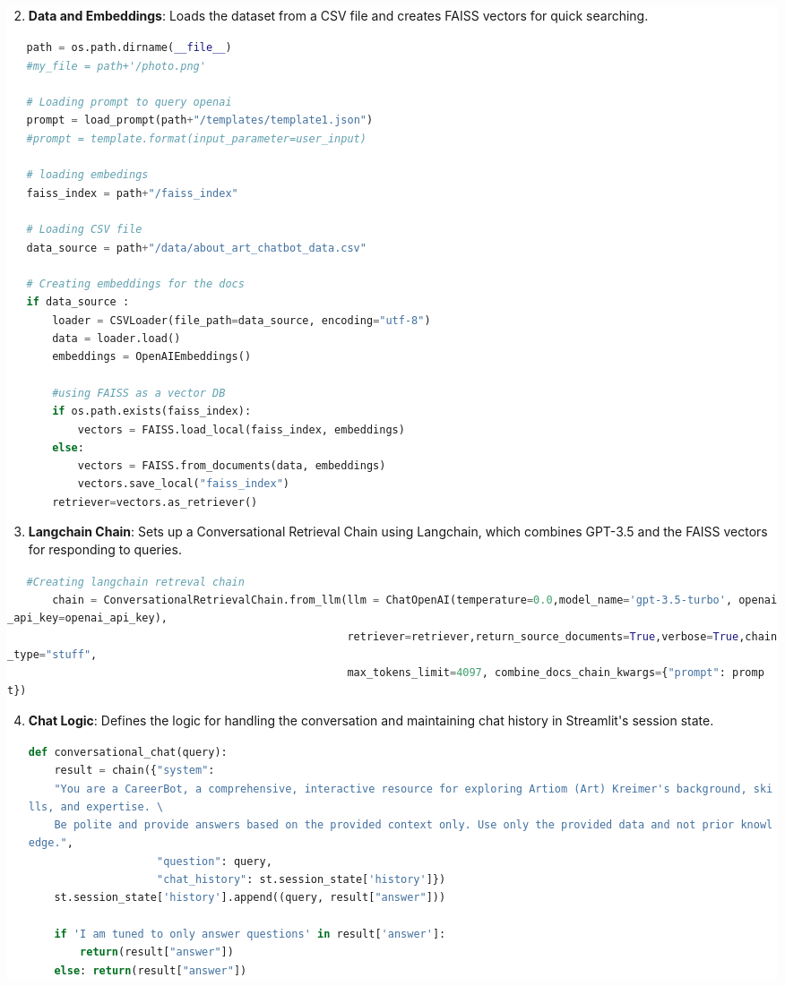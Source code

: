 
2. **Data and Embeddings**: Loads the dataset from a CSV file and creates FAISS vectors for quick searching.

```python
   path = os.path.dirname(__file__)
   #my_file = path+'/photo.png'
   
   # Loading prompt to query openai
   prompt = load_prompt(path+"/templates/template1.json")
   #prompt = template.format(input_parameter=user_input)
   
   # loading embedings
   faiss_index = path+"/faiss_index"
   
   # Loading CSV file
   data_source = path+"/data/about_art_chatbot_data.csv"
   
   # Creating embeddings for the docs
   if data_source :
       loader = CSVLoader(file_path=data_source, encoding="utf-8")
       data = loader.load()
       embeddings = OpenAIEmbeddings()
      
       #using FAISS as a vector DB
       if os.path.exists(faiss_index):
           vectors = FAISS.load_local(faiss_index, embeddings)
       else:
           vectors = FAISS.from_documents(data, embeddings)
           vectors.save_local("faiss_index")
       retriever=vectors.as_retriever()
```

3. **Langchain Chain**: Sets up a Conversational Retrieval Chain using Langchain, which combines GPT-3.5 and the FAISS vectors for responding to queries.

```python
   #Creating langchain retreval chain 
       chain = ConversationalRetrievalChain.from_llm(llm = ChatOpenAI(temperature=0.0,model_name='gpt-3.5-turbo', openai_api_key=openai_api_key), 
                                                     retriever=retriever,return_source_documents=True,verbose=True,chain_type="stuff",
                                                     max_tokens_limit=4097, combine_docs_chain_kwargs={"prompt": prompt})
```

4. **Chat Logic**: Defines the logic for handling the conversation and maintaining chat history in Streamlit's session state.

   ```python
   def conversational_chat(query):
       result = chain({"system": 
       "You are a CareerBot, a comprehensive, interactive resource for exploring Artiom (Art) Kreimer's background, skills, and expertise. \
       Be polite and provide answers based on the provided context only. Use only the provided data and not prior knowledge.", 
                       "question": query, 
                       "chat_history": st.session_state['history']})
       st.session_state['history'].append((query, result["answer"]))
       
       if 'I am tuned to only answer questions' in result['answer']:
           return(result["answer"])
       else: return(result["answer"])
   ```
